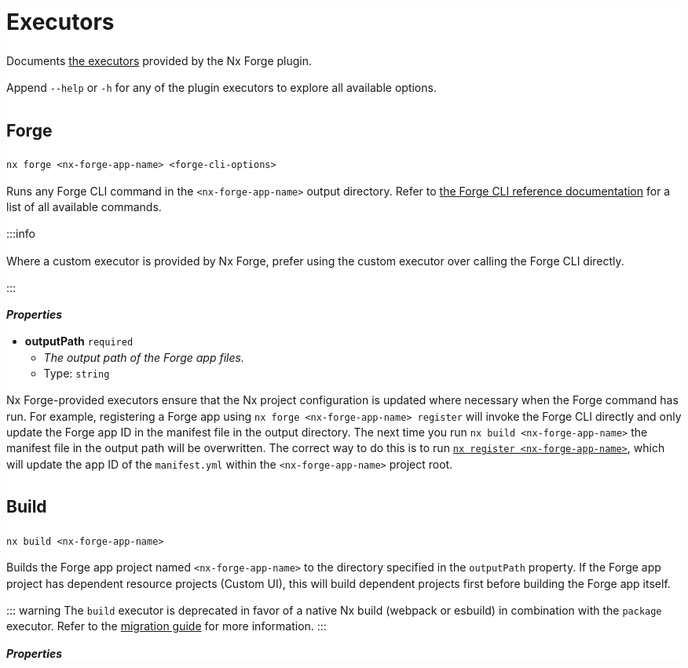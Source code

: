 # Executors

Documents [the executors](https://nx.dev/concepts/executors-and-configurations) provided by the Nx Forge plugin.

Append `--help` or `-h` for any of the plugin executors to explore all available options.

[//]: # (Used https://brianwendt.github.io/json-schema-md-doc/ to generate the properties markdown from schema.json files)

## Forge

```shell
nx forge <nx-forge-app-name> <forge-cli-options>
```

Runs any Forge CLI command in the `<nx-forge-app-name>` output directory. Refer to [the Forge CLI reference documentation](https://developer.atlassian.com/platform/forge/cli-reference/) for a list of all available commands.

:::info

Where a custom executor is provided by Nx Forge, prefer using the custom executor over calling the Forge CLI directly.

:::

**_Properties_**

- <b id="#/properties/outputPath">outputPath</b> `required`
  - _The output path of the Forge app files._
  - Type: `string`

Nx Forge-provided executors ensure that the Nx project configuration is updated where necessary when the Forge command has run. For example, registering a Forge app using `nx forge <nx-forge-app-name> register` will invoke the Forge CLI directly and only update the Forge app ID in the manifest file in the output directory. The next time you run `nx build <nx-forge-app-name>` the manifest file in the output path will be overwritten.
The correct way to do this is to run [`nx register <nx-forge-app-name>`](#register), which will update the app ID of the `manifest.yml` within the `<nx-forge-app-name>` project root.

## Build <Badge type="warning" text="Deprecated" />

```shell
nx build <nx-forge-app-name>
```

Builds the Forge app project named `<nx-forge-app-name>` to the directory specified in the `outputPath` property. If the Forge app project has dependent resource projects (Custom UI), this will build dependent projects first before building the Forge app itself. 

::: warning
The `build` executor is deprecated in favor of a native Nx build (webpack or esbuild) in combination with the `package` executor. Refer to the [migration guide](../guides/migrating-to-package-executor) for more information.
:::

**_Properties_**
